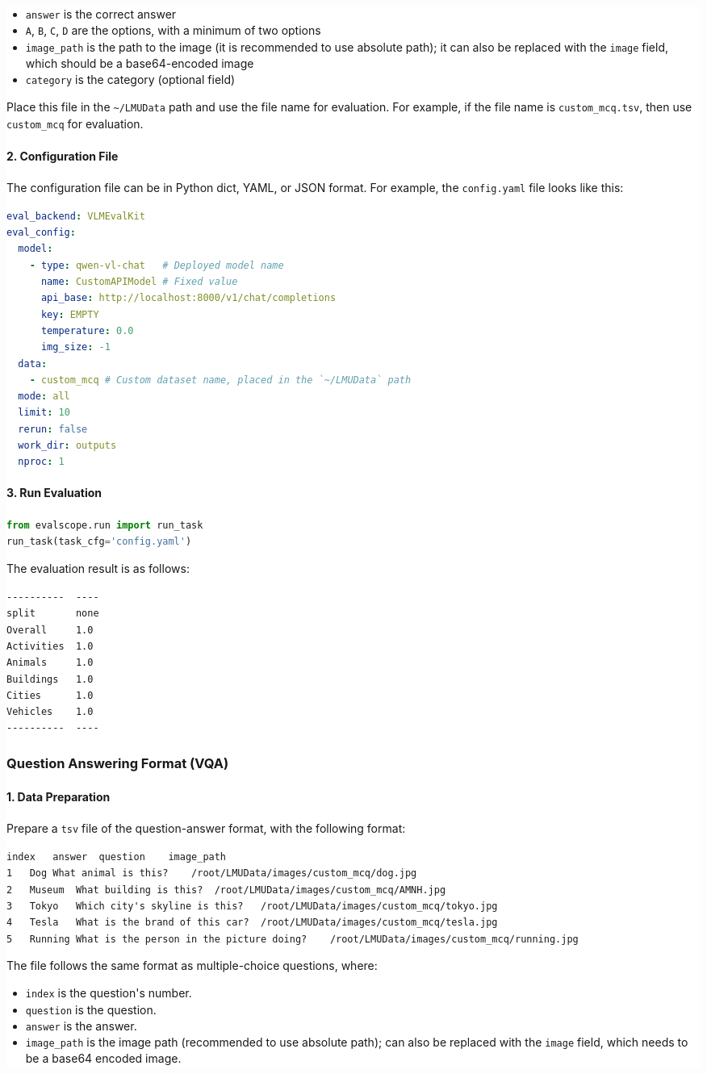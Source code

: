 - `answer` is the correct answer
- `A`, `B`, `C`, `D` are the options, with a minimum of two options
- `image_path` is the path to the image (it is recommended to use absolute path); it can also be replaced with the `image` field, which should be a base64-encoded image
- `category` is the category (optional field)

Place this file in the `~/LMUData` path and use the file name for evaluation. For example, if the file name is `custom_mcq.tsv`, then use `custom_mcq` for evaluation.

#### 2. Configuration File
The configuration file can be in Python dict, YAML, or JSON format. For example, the `config.yaml` file looks like this:
```yaml
eval_backend: VLMEvalKit
eval_config:
  model: 
    - type: qwen-vl-chat   # Deployed model name
      name: CustomAPIModel # Fixed value
      api_base: http://localhost:8000/v1/chat/completions
      key: EMPTY
      temperature: 0.0
      img_size: -1
  data:
    - custom_mcq # Custom dataset name, placed in the `~/LMUData` path
  mode: all
  limit: 10
  rerun: false
  work_dir: outputs
  nproc: 1
```
#### 3. Run Evaluation
```python
from evalscope.run import run_task
run_task(task_cfg='config.yaml')
```
The evaluation result is as follows:
```text
----------  ----
split       none
Overall     1.0
Activities  1.0
Animals     1.0
Buildings   1.0
Cities      1.0
Vehicles    1.0
----------  ----
```

### Question Answering Format (VQA)
#### 1. Data Preparation
Prepare a `tsv` file of the question-answer format, with the following format:
```text
index	answer	question	image_path
1	Dog	What animal is this?	/root/LMUData/images/custom_mcq/dog.jpg
2	Museum	What building is this?	/root/LMUData/images/custom_mcq/AMNH.jpg
3	Tokyo	Which city's skyline is this?	/root/LMUData/images/custom_mcq/tokyo.jpg
4	Tesla	What is the brand of this car?	/root/LMUData/images/custom_mcq/tesla.jpg
5	Running	What is the person in the picture doing?	/root/LMUData/images/custom_mcq/running.jpg
```
The file follows the same format as multiple-choice questions, where:
- `index` is the question's number.
- `question` is the question.
- `answer` is the answer.
- `image_path` is the image path (recommended to use absolute path); can also be replaced with the `image` field, which needs to be a base64 encoded image.
